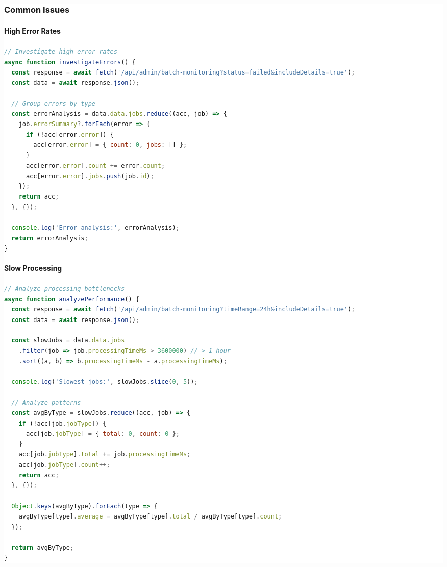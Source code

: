 ### Common Issues

#### High Error Rates

```javascript
// Investigate high error rates
async function investigateErrors() {
  const response = await fetch('/api/admin/batch-monitoring?status=failed&includeDetails=true');
  const data = await response.json();
  
  // Group errors by type
  const errorAnalysis = data.data.jobs.reduce((acc, job) => {
    job.errorSummary?.forEach(error => {
      if (!acc[error.error]) {
        acc[error.error] = { count: 0, jobs: [] };
      }
      acc[error.error].count += error.count;
      acc[error.error].jobs.push(job.id);
    });
    return acc;
  }, {});
  
  console.log('Error analysis:', errorAnalysis);
  return errorAnalysis;
}
```

#### Slow Processing

```javascript
// Analyze processing bottlenecks
async function analyzePerformance() {
  const response = await fetch('/api/admin/batch-monitoring?timeRange=24h&includeDetails=true');
  const data = await response.json();
  
  const slowJobs = data.data.jobs
    .filter(job => job.processingTimeMs > 3600000) // > 1 hour
    .sort((a, b) => b.processingTimeMs - a.processingTimeMs);
  
  console.log('Slowest jobs:', slowJobs.slice(0, 5));
  
  // Analyze patterns
  const avgByType = slowJobs.reduce((acc, job) => {
    if (!acc[job.jobType]) {
      acc[job.jobType] = { total: 0, count: 0 };
    }
    acc[job.jobType].total += job.processingTimeMs;
    acc[job.jobType].count++;
    return acc;
  }, {});
  
  Object.keys(avgByType).forEach(type => {
    avgByType[type].average = avgByType[type].total / avgByType[type].count;
  });
  
  return avgByType;
}
```
